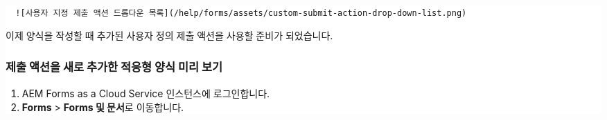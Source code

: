      ![사용자 지정 제출 액션 드롭다운 목록](/help/forms/assets/custom-submit-action-drop-down-list.png)

  이제 양식을 작성할 때 추가된 사용자 정의 제출 액션을 사용할 준비가 되었습니다.

### 제출 액션을 새로 추가한 적응형 양식 미리 보기

1. AEM Forms as a Cloud Service 인스턴스에 로그인합니다.
1. **Forms** > **Forms 및 문서**&#x200B;로 이동합니다.
